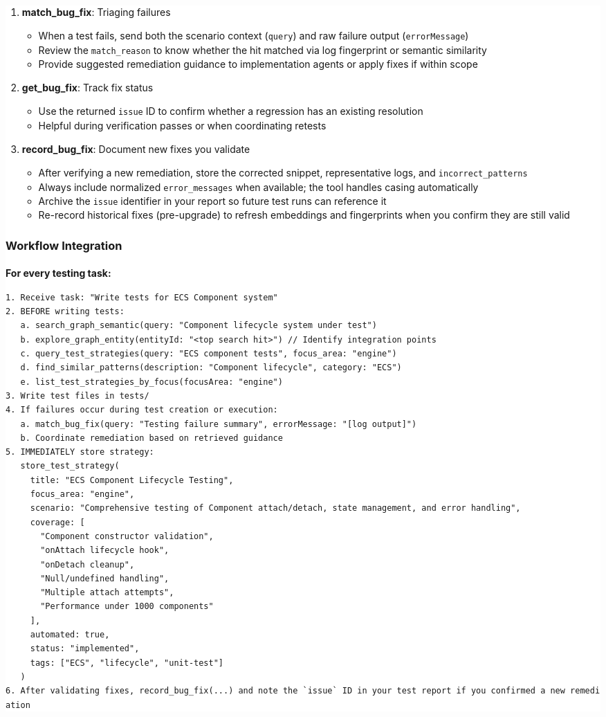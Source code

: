 1. **match_bug_fix**: Triaging failures
   - When a test fails, send both the scenario context (`query`) and raw failure output (`errorMessage`)
   - Review the `match_reason` to know whether the hit matched via log fingerprint or semantic similarity
   - Provide suggested remediation guidance to implementation agents or apply fixes if within scope

2. **get_bug_fix**: Track fix status
   - Use the returned `issue` ID to confirm whether a regression has an existing resolution
   - Helpful during verification passes or when coordinating retests

3. **record_bug_fix**: Document new fixes you validate
   - After verifying a new remediation, store the corrected snippet, representative logs, and `incorrect_patterns`
   - Always include normalized `error_messages` when available; the tool handles casing automatically
   - Archive the `issue` identifier in your report so future test runs can reference it
   - Re-record historical fixes (pre-upgrade) to refresh embeddings and fingerprints when you confirm they are still valid

### Workflow Integration
**For every testing task:**

````
1. Receive task: "Write tests for ECS Component system"
2. BEFORE writing tests:
   a. search_graph_semantic(query: "Component lifecycle system under test")
   b. explore_graph_entity(entityId: "<top search hit>") // Identify integration points
   c. query_test_strategies(query: "ECS component tests", focus_area: "engine")
   d. find_similar_patterns(description: "Component lifecycle", category: "ECS")
   e. list_test_strategies_by_focus(focusArea: "engine")
3. Write test files in tests/
4. If failures occur during test creation or execution:
   a. match_bug_fix(query: "Testing failure summary", errorMessage: "[log output]")
   b. Coordinate remediation based on retrieved guidance
5. IMMEDIATELY store strategy:
   store_test_strategy(
     title: "ECS Component Lifecycle Testing",
     focus_area: "engine",
     scenario: "Comprehensive testing of Component attach/detach, state management, and error handling",
     coverage: [
       "Component constructor validation",
       "onAttach lifecycle hook",
       "onDetach cleanup",
       "Null/undefined handling",
       "Multiple attach attempts",
       "Performance under 1000 components"
     ],
     automated: true,
     status: "implemented",
     tags: ["ECS", "lifecycle", "unit-test"]
   )
6. After validating fixes, record_bug_fix(...) and note the `issue` ID in your test report if you confirmed a new remediation
````
